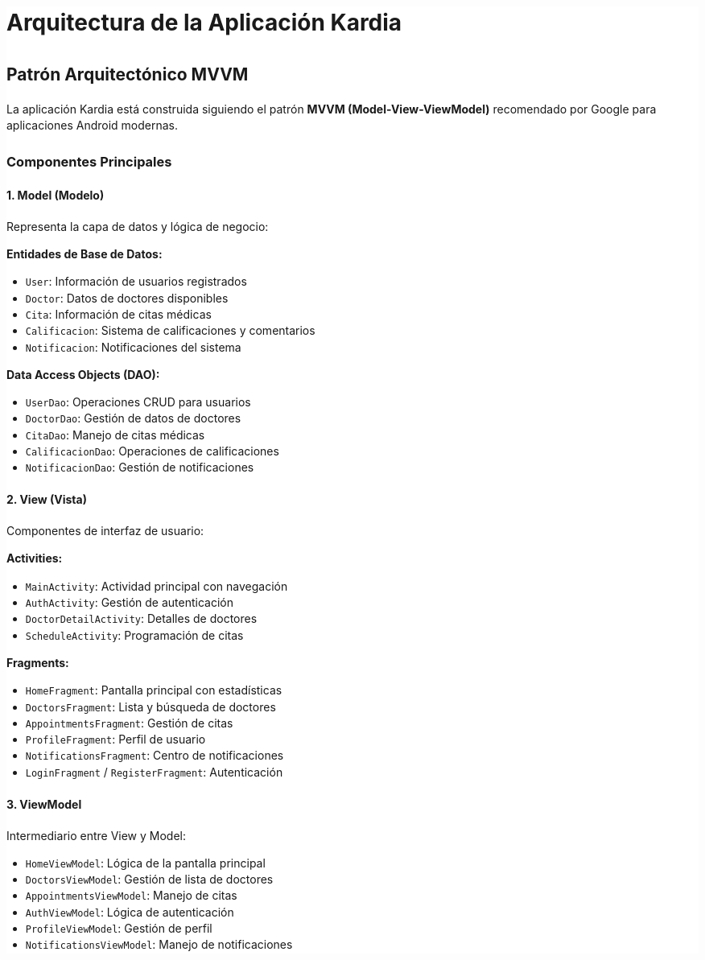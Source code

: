 # Arquitectura de la Aplicación Kardia

## Patrón Arquitectónico MVVM

La aplicación Kardia está construida siguiendo el patrón **MVVM (Model-View-ViewModel)** recomendado por Google para aplicaciones Android modernas.

### Componentes Principales

#### 1. Model (Modelo)
Representa la capa de datos y lógica de negocio:

**Entidades de Base de Datos:**
- `User`: Información de usuarios registrados
- `Doctor`: Datos de doctores disponibles
- `Cita`: Información de citas médicas
- `Calificacion`: Sistema de calificaciones y comentarios
- `Notificacion`: Notificaciones del sistema

**Data Access Objects (DAO):**
- `UserDao`: Operaciones CRUD para usuarios
- `DoctorDao`: Gestión de datos de doctores
- `CitaDao`: Manejo de citas médicas
- `CalificacionDao`: Operaciones de calificaciones
- `NotificacionDao`: Gestión de notificaciones

#### 2. View (Vista)
Componentes de interfaz de usuario:

**Activities:**
- `MainActivity`: Actividad principal con navegación
- `AuthActivity`: Gestión de autenticación
- `DoctorDetailActivity`: Detalles de doctores
- `ScheduleActivity`: Programación de citas

**Fragments:**
- `HomeFragment`: Pantalla principal con estadísticas
- `DoctorsFragment`: Lista y búsqueda de doctores
- `AppointmentsFragment`: Gestión de citas
- `ProfileFragment`: Perfil de usuario
- `NotificationsFragment`: Centro de notificaciones
- `LoginFragment` / `RegisterFragment`: Autenticación

#### 3. ViewModel
Intermediario entre View y Model:

- `HomeViewModel`: Lógica de la pantalla principal
- `DoctorsViewModel`: Gestión de lista de doctores
- `AppointmentsViewModel`: Manejo de citas
- `AuthViewModel`: Lógica de autenticación
- `ProfileViewModel`: Gestión de perfil
- `NotificationsViewModel`: Manejo de notificaciones
